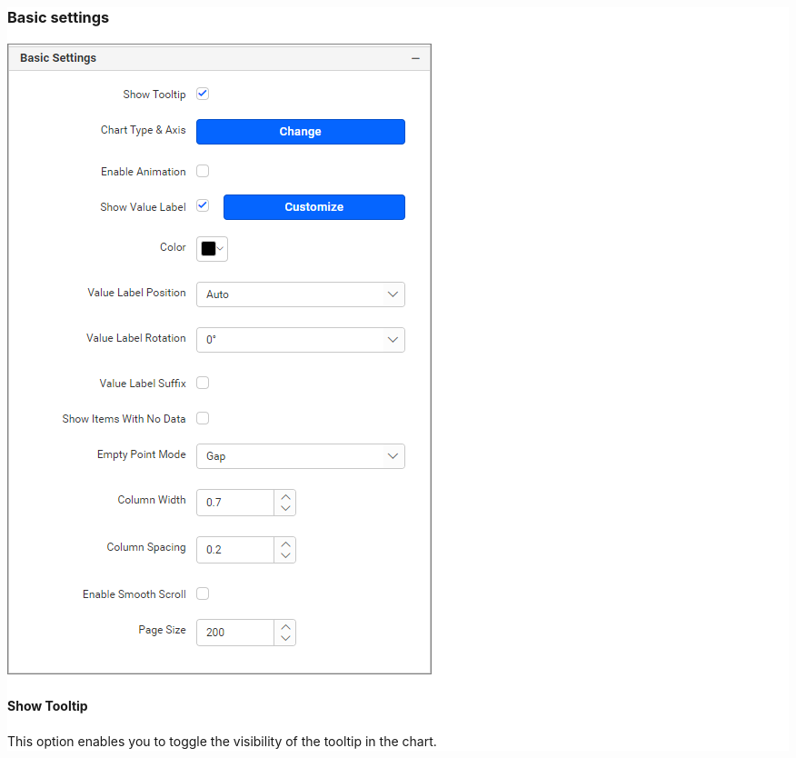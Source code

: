 ### Basic settings

![Basic Settings](/static/assets/visualizing-data/visualization-widgets/images/column-chart/basic-settings.png)

#### Show Tooltip

This option enables you to toggle the visibility of the tooltip in the chart.

